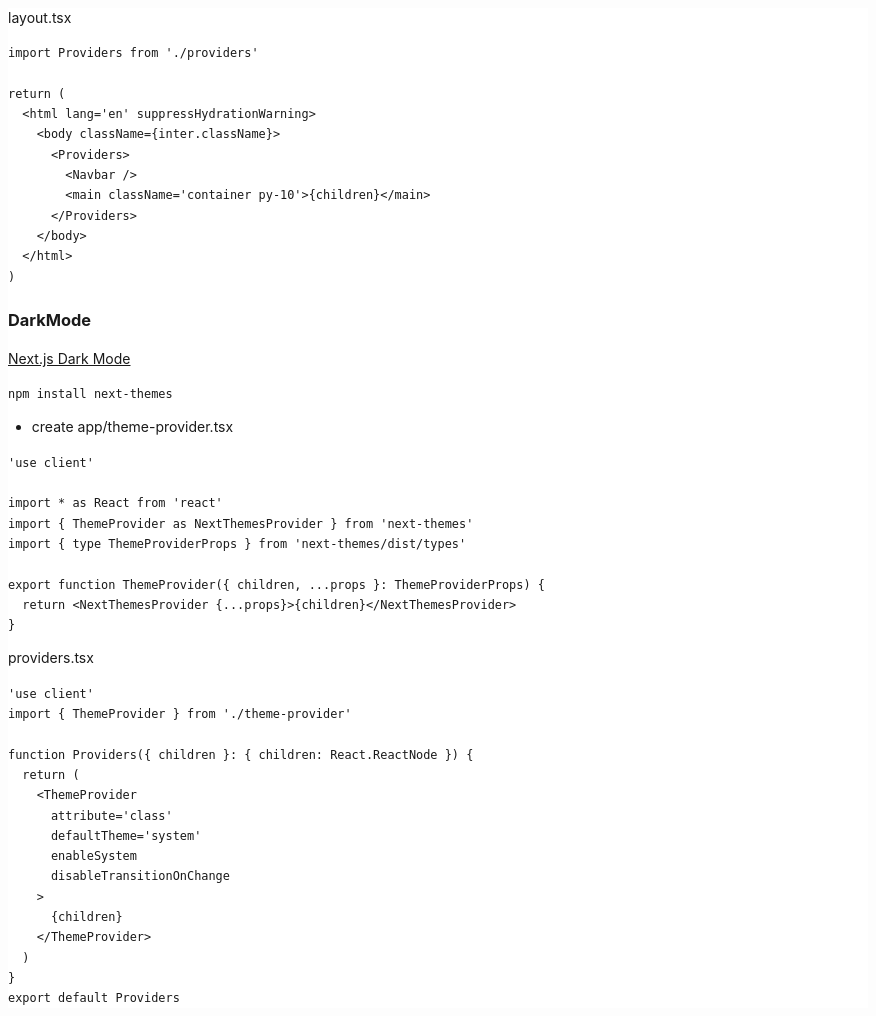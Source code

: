 layout.tsx

```tsx
import Providers from './providers'

return (
  <html lang='en' suppressHydrationWarning>
    <body className={inter.className}>
      <Providers>
        <Navbar />
        <main className='container py-10'>{children}</main>
      </Providers>
    </body>
  </html>
)
```

### DarkMode

[﻿Next.js Dark Mode](https://ui.shadcn.com/docs/dark-mode/next)

```sh
npm install next-themes
```

- create app/theme-provider.tsx

```tsx
'use client'

import * as React from 'react'
import { ThemeProvider as NextThemesProvider } from 'next-themes'
import { type ThemeProviderProps } from 'next-themes/dist/types'

export function ThemeProvider({ children, ...props }: ThemeProviderProps) {
  return <NextThemesProvider {...props}>{children}</NextThemesProvider>
}
```

providers.tsx

```tsx
'use client'
import { ThemeProvider } from './theme-provider'

function Providers({ children }: { children: React.ReactNode }) {
  return (
    <ThemeProvider
      attribute='class'
      defaultTheme='system'
      enableSystem
      disableTransitionOnChange
    >
      {children}
    </ThemeProvider>
  )
}
export default Providers
```
